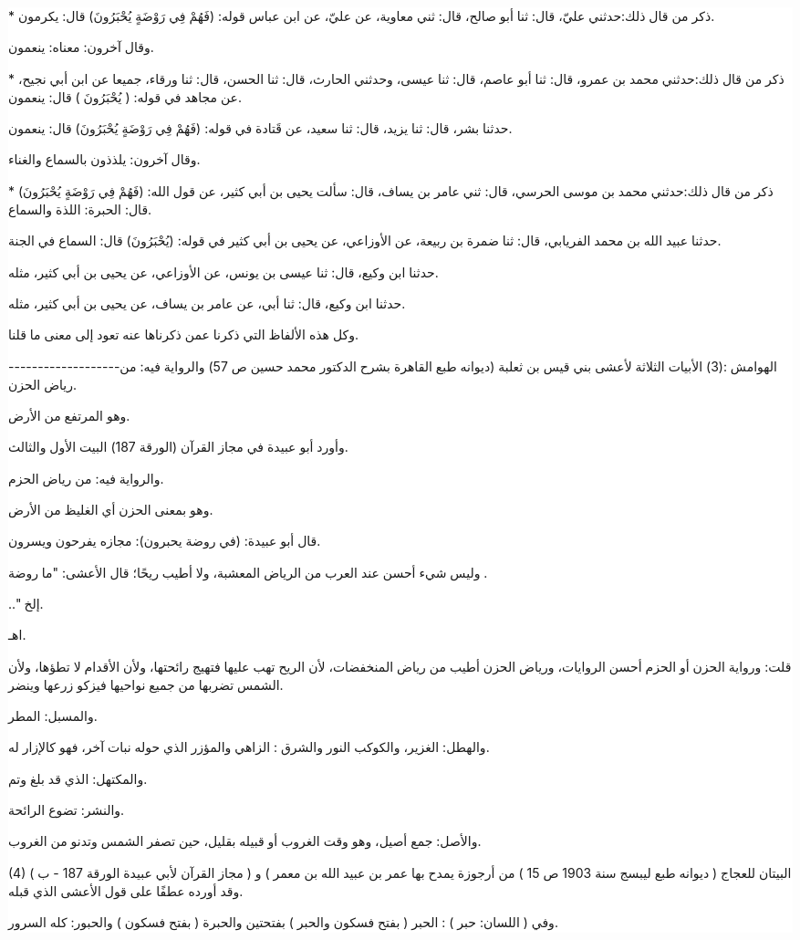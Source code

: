 \* ذكر من قال ذلك:حدثني عليّ، قال: ثنا أبو صالح، قال: ثني معاوية، عن عليّ، عن ابن عباس قوله: (فَهُمْ فِي رَوْضَةٍ يُحْبَرُونَ) قال: يكرمون.

وقال آخرون: معناه: ينعمون.

\* ذكر من قال ذلك:حدثني محمد بن عمرو، قال: ثنا أبو عاصم، قال: ثنا عيسى، وحدثني الحارث، قال: ثنا الحسن، قال: ثنا ورقاء، جميعا عن ابن أبي نجيح، عن مجاهد في قوله: ( يُحْبَرُونَ ) قال: ينعمون.

حدثنا بشر، قال: ثنا يزيد، قال: ثنا سعيد، عن قَتادة في قوله: (فَهُمْ فِي رَوْضَةٍ يُحْبَرُونَ) قال: ينعمون.

وقال آخرون: يلذذون بالسماع والغناء.

\* ذكر من قال ذلك:حدثني محمد بن موسى الحرسي، قال: ثني عامر بن يساف، قال: سألت يحيى بن أبي كثير، عن قول الله: (فَهُمْ فِي رَوْضَةٍ يُحْبَرُونَ) قال: الحبرة: اللذة والسماع.

حدثنا عبيد الله بن محمد الفريابي، قال: ثنا ضمرة بن ربيعة، عن الأوزاعي، عن يحيى بن أبي كثير في قوله: (يُحْبَرُونَ) قال: السماع في الجنة.

حدثنا ابن وكيع، قال: ثنا عيسى بن يونس، عن الأوزاعي، عن يحيى بن أبي كثير، مثله.

حدثنا ابن وكيع، قال: ثنا أبي، عن عامر بن يساف، عن يحيى بن أبي كثير، مثله.

وكل هذه الألفاظ التي ذكرنا عمن ذكرناها عنه تعود إلى معنى ما قلنا.

-------------------الهوامش :(3) الأبيات الثلاثة لأعشى بني قيس بن ثعلبة (ديوانه طبع القاهرة بشرح الدكتور محمد حسين ص 57) والرواية فيه: من رياض الحزن.

وهو المرتفع من الأرض.

وأورد أبو عبيدة في مجاز القرآن (الورقة 187) البيت الأول والثالث.

والرواية فيه: من رياض الحزم.

وهو بمعنى الحزن أي الغليظ من الأرض.

قال أبو عبيدة: (في روضة يحبرون): مجازه يفرحون ويسرون.

وليس شيء أحسن عند العرب من الرياض المعشبة، ولا أطيب ريحًا؛ قال الأعشى: "ما روضة .

.." إلخ.

اهـ.

قلت: ورواية الحزن أو الحزم أحسن الروايات، ورياض الحزن أطيب من رياض المنخفضات، لأن الريح تهب عليها فتهيج رائحتها، ولأن الأقدام لا تطؤها، ولأن الشمس تضربها من جميع نواحيها فيزكو زرعها وينضر.

والمسبل: المطر.

والهطل: الغزير، والكوكب النور والشرق : الزاهي والمؤزر الذي حوله نبات آخر، فهو كالإزار له.

والمكتهل: الذي قد بلغ وتم.

والنشر: تضوع الرائحة.

والأصل: جمع أصيل، وهو وقت الغروب أو قبيله بقليل، حين تصفر الشمس وتدنو من الغروب.

(4) البيتان للعجاج ( ديوانه طبع ليبسج سنة 1903 ص 15 ) من أرجوزة يمدح بها عمر بن عبيد الله بن معمر ) و ( مجاز القرآن لأبي عبيدة الورقة 187 - ب ) وقد أورده عطفًا على قول الأعشى الذي قبله.

وفي ( اللسان: حبر ) : الحبر ( بفتح فسكون والحبر ) بفتحتين والحبرة ( بفتح فسكون ) والحبور: كله السرور.
